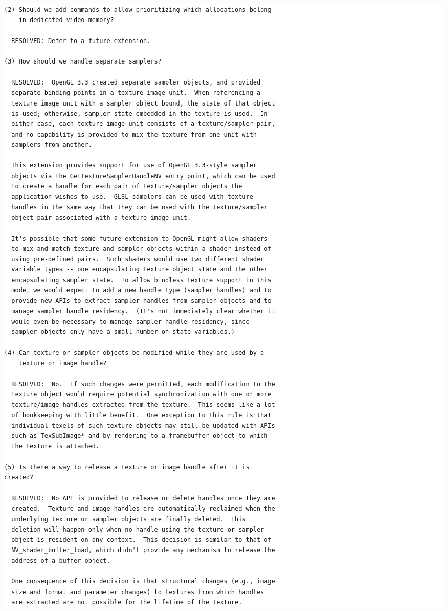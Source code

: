     (2) Should we add commands to allow prioritizing which allocations belong
        in dedicated video memory?

      RESOLVED: Defer to a future extension.

    (3) How should we handle separate samplers?

      RESOLVED:  OpenGL 3.3 created separate sampler objects, and provided
      separate binding points in a texture image unit.  When referencing a
      texture image unit with a sampler object bound, the state of that object
      is used; otherwise, sampler state embedded in the texture is used.  In
      either case, each texture image unit consists of a texture/sampler pair,
      and no capability is provided to mix the texture from one unit with
      samplers from another.

      This extension provides support for use of OpenGL 3.3-style sampler
      objects via the GetTextureSamplerHandleNV entry point, which can be used
      to create a handle for each pair of texture/sampler objects the
      application wishes to use.  GLSL samplers can be used with texture
      handles in the same way that they can be used with the texture/sampler
      object pair associated with a texture image unit.

      It's possible that some future extension to OpenGL might allow shaders
      to mix and match texture and sampler objects within a shader instead of
      using pre-defined pairs.  Such shaders would use two different shader
      variable types -- one encapsulating texture object state and the other
      encapsulating sampler state.  To allow bindless texture support in this
      mode, we would expect to add a new handle type (sampler handles) and to
      provide new APIs to extract sampler handles from sampler objects and to
      manage sampler handle residency.  (It's not immediately clear whether it
      would even be necessary to manage sampler handle residency, since
      sampler objects only have a small number of state variables.)

    (4) Can texture or sampler objects be modified while they are used by a
        texture or image handle?

      RESOLVED:  No.  If such changes were permitted, each modification to the
      texture object would require potential synchronization with one or more
      texture/image handles extracted from the texture.  This seems like a lot
      of bookkeeping with little benefit.  One exception to this rule is that
      individual texels of such texture objects may still be updated with APIs
      such as TexSubImage* and by rendering to a framebuffer object to which
      the texture is attached.

    (5) Is there a way to release a texture or image handle after it is
    created?

      RESOLVED:  No API is provided to release or delete handles once they are
      created.  Texture and image handles are automatically reclaimed when the
      underlying texture or sampler objects are finally deleted.  This
      deletion will happen only when no handle using the texture or sampler
      object is resident on any context.  This decision is similar to that of
      NV_shader_buffer_load, which didn't provide any mechanism to release the
      address of a buffer object.

      One consequence of this decision is that structural changes (e.g., image
      size and format and parameter changes) to textures from which handles
      are extracted are not possible for the lifetime of the texture.
